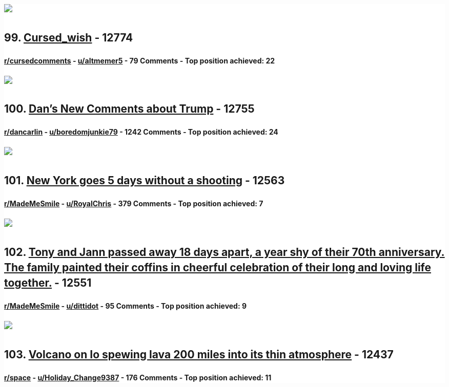 <a href="https://i.redd.it/z0eri4mx3gje1.jpeg"><img src="https://a.thumbs.redditmedia.com/R8vdbRjnsMfMoyq5TFYwVVap6bR8vq7vHaa94Qw_nR0.jpg"></img></a>

## 99. [Cursed_wish](http://reddit.com/r/cursedcomments/comments/1iqi9qv/cursed_wish/) - 12774
#### [r/cursedcomments](http://reddit.com/r/cursedcomments) - [u/altmemer5](http://reddit.com/u/altmemer5) - 79 Comments - Top position achieved: 22

<a href="https://i.redd.it/po3fs7rbyeje1.jpeg"><img src="https://b.thumbs.redditmedia.com/E2En6ye9oyKytjqxGA0aJArb3zuRJLx8P2fzCoPPRmc.jpg"></img></a>

## 100. [Dan’s New Comments about Trump](http://reddit.com/r/dancarlin/comments/1iqzkh6/dans_new_comments_about_trump/) - 12755
#### [r/dancarlin](http://reddit.com/r/dancarlin) - [u/boredomjunkie79](http://reddit.com/u/boredomjunkie79) - 1242 Comments - Top position achieved: 24

<a href="https://www.reddit.com/gallery/1iqzkh6"><img src="https://b.thumbs.redditmedia.com/9oJq5Zx7LlLHPrnoTZcHDzm3jxvS5f0PWLj5pAROHrs.jpg"></img></a>

## 101. [New York goes 5 days without a shooting](http://reddit.com/r/MadeMeSmile/comments/1ir9nva/new_york_goes_5_days_without_a_shooting/) - 12563
#### [r/MadeMeSmile](http://reddit.com/r/MadeMeSmile) - [u/RoyalChris](http://reddit.com/u/RoyalChris) - 379 Comments - Top position achieved: 7

<a href="https://i.redd.it/7twl0nz24mje1.png"><img src="https://b.thumbs.redditmedia.com/pMR0eaTpH3deAdqUnYRyWhECS1-oYvD0UUdFqAHCB1g.jpg"></img></a>

## 102. [Tony and Jann passed away 18 days apart, a year shy of their 70th anniversary. The family painted their coffins in cheerful celebration of their long and loving life together.](http://reddit.com/r/MadeMeSmile/comments/1ir650s/tony_and_jann_passed_away_18_days_apart_a_year/) - 12551
#### [r/MadeMeSmile](http://reddit.com/r/MadeMeSmile) - [u/dittidot](http://reddit.com/u/dittidot) - 95 Comments - Top position achieved: 9

<a href="https://www.reddit.com/gallery/1ir650s"><img src="https://b.thumbs.redditmedia.com/WN9otQBKd-JlTirLPV2RRjX_j5IoZDFH9SozhO8x-7E.jpg"></img></a>

## 103. [Volcano on Io spewing lava 200 miles into its thin atmosphere](http://reddit.com/r/space/comments/1iqlk54/volcano_on_io_spewing_lava_200_miles_into_its/) - 12437
#### [r/space](http://reddit.com/r/space) - [u/Holiday_Change9387](http://reddit.com/u/Holiday_Change9387) - 176 Comments - Top position achieved: 11
